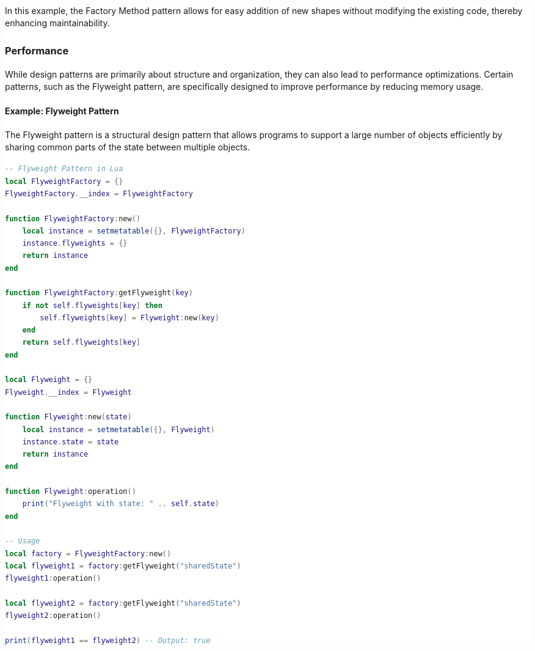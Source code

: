 In this example, the Factory Method pattern allows for easy addition of new shapes without modifying the existing code, thereby enhancing maintainability.

### Performance

While design patterns are primarily about structure and organization, they can also lead to performance optimizations. Certain patterns, such as the Flyweight pattern, are specifically designed to improve performance by reducing memory usage.

#### Example: Flyweight Pattern

The Flyweight pattern is a structural design pattern that allows programs to support a large number of objects efficiently by sharing common parts of the state between multiple objects.

```lua
-- Flyweight Pattern in Lua
local FlyweightFactory = {}
FlyweightFactory.__index = FlyweightFactory

function FlyweightFactory:new()
    local instance = setmetatable({}, FlyweightFactory)
    instance.flyweights = {}
    return instance
end

function FlyweightFactory:getFlyweight(key)
    if not self.flyweights[key] then
        self.flyweights[key] = Flyweight:new(key)
    end
    return self.flyweights[key]
end

local Flyweight = {}
Flyweight.__index = Flyweight

function Flyweight:new(state)
    local instance = setmetatable({}, Flyweight)
    instance.state = state
    return instance
end

function Flyweight:operation()
    print("Flyweight with state: " .. self.state)
end

-- Usage
local factory = FlyweightFactory:new()
local flyweight1 = factory:getFlyweight("sharedState")
flyweight1:operation()

local flyweight2 = factory:getFlyweight("sharedState")
flyweight2:operation()

print(flyweight1 == flyweight2) -- Output: true
```
